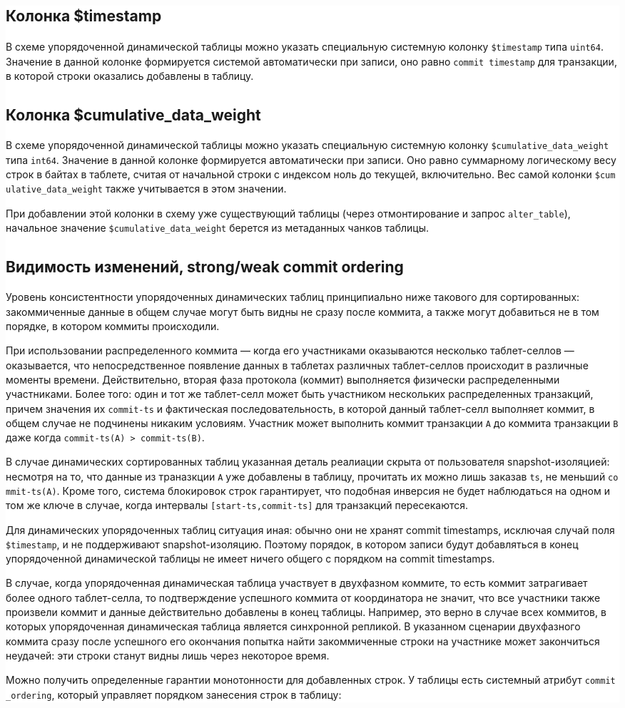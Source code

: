 ## Колонка $timestamp

В схеме упорядоченной динамической таблицы можно указать специальную системную колонку `$timestamp` типа `uint64`. Значение в данной колонке формируется системой автоматически при записи, оно равно `commit timestamp` для транзакции, в которой строки оказались добавлены в таблицу.

## Колонка $cumulative_data_weight

В схеме упорядоченной динамической таблицы можно указать специальную системную колонку `$cumulative_data_weight` типа `int64`. Значение в данной колонке формируется автоматически при записи. Оно равно суммарному логическому весу строк в байтах в таблете, считая от начальной строки с индексом ноль до текущей, включительно. Вес самой колонки `$cumulative_data_weight` также учитывается в этом значении. 

При добавлении этой колонки в схему уже существующий таблицы (через отмонтирование и запрос `alter_table`), начальное значение `$cumulative_data_weight` берется из метаданных чанков таблицы.

## Видимость изменений, strong/weak commit ordering

Уровень консистентности упорядоченных динамических таблиц принципиально ниже такового для сортированных: закоммиченные данные в общем случае могут быть видны не сразу после коммита, а также могут добавиться не в том порядке, в котором коммиты происходили.

При использовании распределенного коммита — когда его участниками оказываются несколько таблет-селлов — оказывается, что непосредственное появление данных в таблетах различных таблет-селлов происходит в различные моменты времени. Действительно, вторая фаза протокола (коммит) выполняется физически распределенными участниками. Более того: один и тот же таблет-селл может быть участником нескольких распределенных транзакций, причем значения их `commit-ts` и фактическая последовательность, в которой данный таблет-селл выполняет коммит, в общем случае не подчинены никаким условиям. Участник может выполнить коммит транзакции `A` до коммита транзакции `B` даже когда `commit-ts(A) > commit-ts(B)`.

В случае динамических сортированных таблиц указанная деталь реалиации скрыта от пользователя snapshot-изоляцией: несмотря на то, что данные из траназкции `A` уже добавлены в таблицу, прочитать их можно лишь заказав `ts`, не меньший `commit-ts(A)`. Кроме того, система блокировок строк гарантирует, что подобная инверсия не будет наблюдаться на одном и том же ключе в случае, когда интервалы `[start-ts,commit-ts]` для транзакций пересекаются.

Для динамических упорядоченных таблиц ситуация иная: обычно они не хранят commit timestamps, исключая случай поля `$timestamp`, и не поддерживают snapshot-изоляцию. Поэтому порядок, в котором записи будут добавляться в конец упорядоченной динамической таблицы не имеет ничего общего с порядком на commit timestamps.

В случае, когда упорядоченная динамическая таблица участвует в двухфазном коммите, то есть коммит затрагивает более одного таблет-селла, то подтверждение успешного коммита от координатора не значит, что все участники также произвели коммит и данные действительно добавлены в конец таблицы. Например, это верно в случае всех коммитов, в которых упорядоченная динамическая таблица является синхронной репликой. В указанном сценарии двухфазного коммита сразу после успешного его окончания попытка найти закоммиченные строки на участнике может закончиться неудачей: эти строки станут видны лишь через некоторое время.

Можно получить определенные гарантии монотонности для добавленных строк. У таблицы есть системный атрибут `commit_ordering`, который управляет порядком занесения строк в таблицу:
